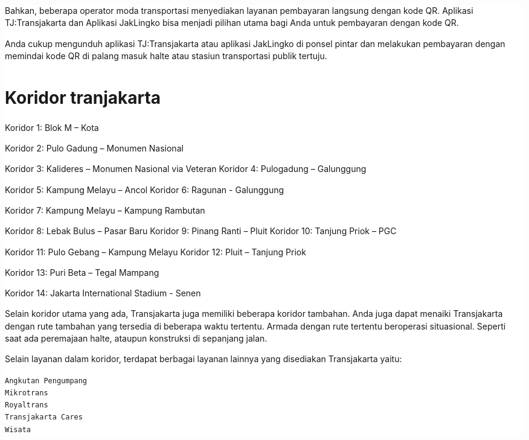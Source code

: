 Bahkan, beberapa operator moda transportasi menyediakan layanan pembayaran langsung dengan kode QR. Aplikasi TJ:Transjakarta dan Aplikasi JakLingko bisa menjadi pilihan utama bagi Anda untuk pembayaran dengan kode QR.

Anda cukup mengunduh aplikasi TJ:Transjakarta atau aplikasi JakLingko di ponsel pintar dan melakukan pembayaran dengan memindai kode QR di palang masuk halte atau stasiun transportasi publik tertuju.

# Koridor tranjakarta



Koridor 1: Blok M – Kota

Koridor 2: Pulo Gadung – Monumen Nasional

Koridor 3: Kalideres – Monumen Nasional via Veteran Koridor 4: Pulogadung – Galunggung

Koridor 5: Kampung Melayu – Ancol Koridor 6: Ragunan - Galunggung

Koridor 7: Kampung Melayu – Kampung Rambutan

Koridor 8: Lebak Bulus – Pasar Baru Koridor 9: Pinang Ranti – Pluit Koridor 10: Tanjung Priok – PGC

Koridor 11: Pulo Gebang – Kampung Melayu Koridor 12: Pluit – Tanjung Priok

Koridor 13: Puri Beta – Tegal Mampang

Koridor 14: Jakarta International Stadium - Senen

Selain koridor utama yang ada, Transjakarta juga memiliki beberapa koridor tambahan. Anda juga dapat menaiki Transjakarta dengan rute tambahan yang tersedia di beberapa waktu tertentu. Armada dengan rute tertentu beroperasi situasional. Seperti saat ada peremajaan halte, ataupun konstruksi di sepanjang jalan.

Selain layanan dalam koridor, terdapat berbagai layanan lainnya yang disediakan Transjakarta yaitu:

    Angkutan Pengumpang
    Mikrotrans
    Royaltrans
    Transjakarta Cares
    Wisata


